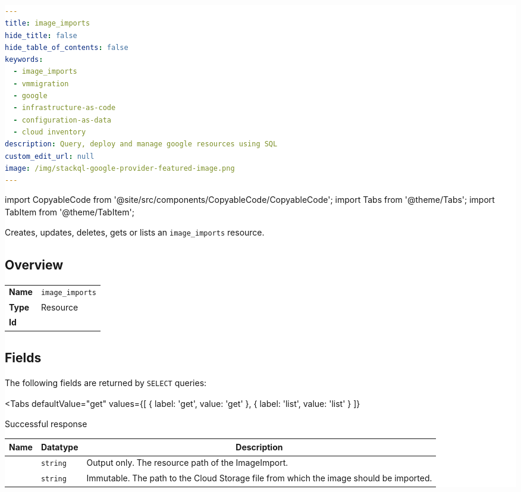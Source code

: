 ```yaml
--- 
title: image_imports
hide_title: false
hide_table_of_contents: false
keywords:
  - image_imports
  - vmmigration
  - google
  - infrastructure-as-code
  - configuration-as-data
  - cloud inventory
description: Query, deploy and manage google resources using SQL
custom_edit_url: null
image: /img/stackql-google-provider-featured-image.png
---
```


import CopyableCode from '@site/src/components/CopyableCode/CopyableCode';
import Tabs from '@theme/Tabs';
import TabItem from '@theme/TabItem';

Creates, updates, deletes, gets or lists an <code>image_imports</code> resource.

## Overview
<table><tbody>
<tr><td><b>Name</b></td><td><code>image_imports</code></td></tr>
<tr><td><b>Type</b></td><td>Resource</td></tr>
<tr><td><b>Id</b></td><td><CopyableCode code="google.vmmigration.image_imports" /></td></tr>
</tbody></table>

## Fields

The following fields are returned by `SELECT` queries:

<Tabs
    defaultValue="get"
    values={[
        { label: 'get', value: 'get' },
        { label: 'list', value: 'list' }
    ]}
>
<TabItem value="get">

Successful response

<table>
<thead>
    <tr>
    <th>Name</th>
    <th>Datatype</th>
    <th>Description</th>
    </tr>
</thead>
<tbody>
<tr>
    <td><CopyableCode code="name" /></td>
    <td><code>string</code></td>
    <td>Output only. The resource path of the ImageImport.</td>
</tr>
<tr>
    <td><CopyableCode code="cloudStorageUri" /></td>
    <td><code>string</code></td>
    <td>Immutable. The path to the Cloud Storage file from which the image should be imported.</td>
</tr>